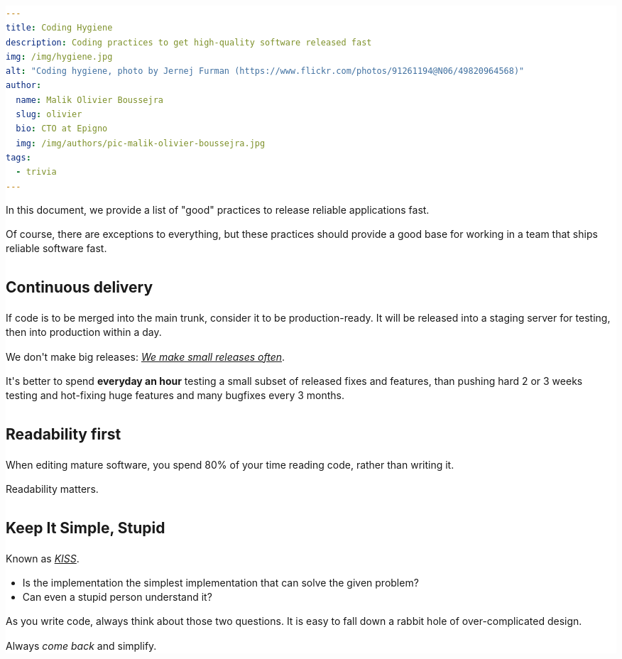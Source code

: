 ```yaml
---
title: Coding Hygiene
description: Coding practices to get high-quality software released fast
img: /img/hygiene.jpg
alt: "Coding hygiene, photo by Jernej Furman (https://www.flickr.com/photos/91261194@N06/49820964568)"
author:
  name: Malik Olivier Boussejra
  slug: olivier
  bio: CTO at Epigno
  img: /img/authors/pic-malik-olivier-boussejra.jpg
tags:
  - trivia
---
```


In this document, we provide a list of "good" practices to release reliable
applications fast.

Of course, there are exceptions to everything, but these practices should provide
a good base for working in a team that ships reliable software fast.

## Continuous delivery

If code is to be merged into the main trunk, consider it to be production-ready.
It will be released into a staging server for testing, then into production
within a day.

We don't make big releases: *[We make small releases often](https://en.wikipedia.org/wiki/Release_early,_release_often)*.

It's better to spend **everyday an hour** testing a small subset of released
fixes and features, than pushing hard 2 or 3 weeks testing and hot-fixing huge
features and many bugfixes every 3 months.

## Readability first

When editing mature software, you spend 80% of your time reading code, rather
than writing it.

Readability matters.

## Keep It Simple, Stupid

Known as *[KISS](https://en.wikipedia.org/wiki/KISS_principle)*.

- Is the implementation the simplest implementation that can solve the given problem?
- Can even a stupid person understand it?

As you write code, always think about those two questions.
It is easy to fall down a rabbit hole of over-complicated design.

Always *come back* and simplify.
